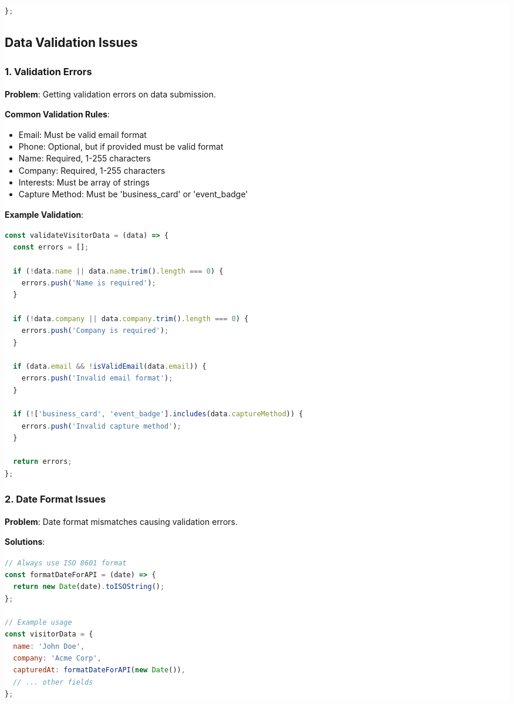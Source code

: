 ```javascript
};
```

## Data Validation Issues

### 1. Validation Errors

**Problem**: Getting validation errors on data submission.

**Common Validation Rules**:
- Email: Must be valid email format
- Phone: Optional, but if provided must be valid format
- Name: Required, 1-255 characters
- Company: Required, 1-255 characters
- Interests: Must be array of strings
- Capture Method: Must be 'business_card' or 'event_badge'

**Example Validation**:
```javascript
const validateVisitorData = (data) => {
  const errors = [];
  
  if (!data.name || data.name.trim().length === 0) {
    errors.push('Name is required');
  }
  
  if (!data.company || data.company.trim().length === 0) {
    errors.push('Company is required');
  }
  
  if (data.email && !isValidEmail(data.email)) {
    errors.push('Invalid email format');
  }
  
  if (!['business_card', 'event_badge'].includes(data.captureMethod)) {
    errors.push('Invalid capture method');
  }
  
  return errors;
};
```

### 2. Date Format Issues

**Problem**: Date format mismatches causing validation errors.

**Solutions**:
```javascript
// Always use ISO 8601 format
const formatDateForAPI = (date) => {
  return new Date(date).toISOString();
};

// Example usage
const visitorData = {
  name: 'John Doe',
  company: 'Acme Corp',
  capturedAt: formatDateForAPI(new Date()),
  // ... other fields
};
```
